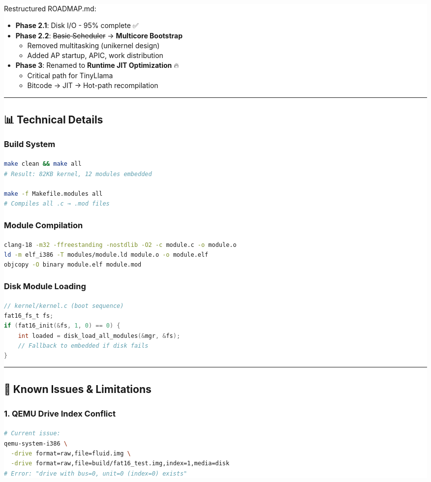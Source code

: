 Restructured ROADMAP.md:
- **Phase 2.1**: Disk I/O - 95% complete ✅
- **Phase 2.2**: ~~Basic Scheduler~~ → **Multicore Bootstrap**
  - Removed multitasking (unikernel design)
  - Added AP startup, APIC, work distribution
- **Phase 3**: Renamed to **Runtime JIT Optimization** 🔥
  - Critical path for TinyLlama
  - Bitcode → JIT → Hot-path recompilation

---

## 📊 Technical Details

### Build System
```bash
make clean && make all
# Result: 82KB kernel, 12 modules embedded

make -f Makefile.modules all
# Compiles all .c → .mod files
```

### Module Compilation
```bash
clang-18 -m32 -ffreestanding -nostdlib -O2 -c module.c -o module.o
ld -m elf_i386 -T modules/module.ld module.o -o module.elf
objcopy -O binary module.elf module.mod
```

### Disk Module Loading
```c
// kernel/kernel.c (boot sequence)
fat16_fs_t fs;
if (fat16_init(&fs, 1, 0) == 0) {
    int loaded = disk_load_all_modules(&mgr, &fs);
    // Fallback to embedded if disk fails
}
```

---

## 🚧 Known Issues & Limitations

### 1. QEMU Drive Index Conflict
```bash
# Current issue:
qemu-system-i386 \
  -drive format=raw,file=fluid.img \
  -drive format=raw,file=build/fat16_test.img,index=1,media=disk
# Error: "drive with bus=0, unit=0 (index=0) exists"
```
